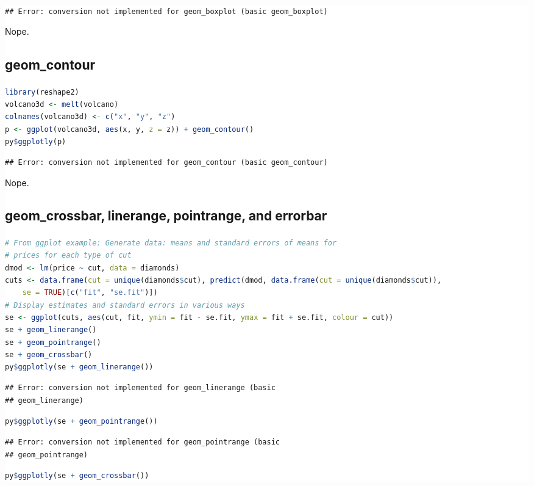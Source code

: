 ```
## Error: conversion not implemented for geom_boxplot (basic geom_boxplot)
```


Nope. 


## geom_contour

```r
library(reshape2)
volcano3d <- melt(volcano)
colnames(volcano3d) <- c("x", "y", "z")
p <- ggplot(volcano3d, aes(x, y, z = z)) + geom_contour()
py$ggplotly(p)
```

```
## Error: conversion not implemented for geom_contour (basic geom_contour)
```


Nope.

## geom_crossbar, linerange, pointrange, and errorbar

```r
# From ggplot example: Generate data: means and standard errors of means for
# prices for each type of cut
dmod <- lm(price ~ cut, data = diamonds)
cuts <- data.frame(cut = unique(diamonds$cut), predict(dmod, data.frame(cut = unique(diamonds$cut)), 
    se = TRUE)[c("fit", "se.fit")])
# Display estimates and standard errors in various ways
se <- ggplot(cuts, aes(cut, fit, ymin = fit - se.fit, ymax = fit + se.fit, colour = cut))
se + geom_linerange()
se + geom_pointrange()
se + geom_crossbar()
py$ggplotly(se + geom_linerange())
```

```
## Error: conversion not implemented for geom_linerange (basic
## geom_linerange)
```

```r
py$ggplotly(se + geom_pointrange())
```

```
## Error: conversion not implemented for geom_pointrange (basic
## geom_pointrange)
```

```r
py$ggplotly(se + geom_crossbar())
```
